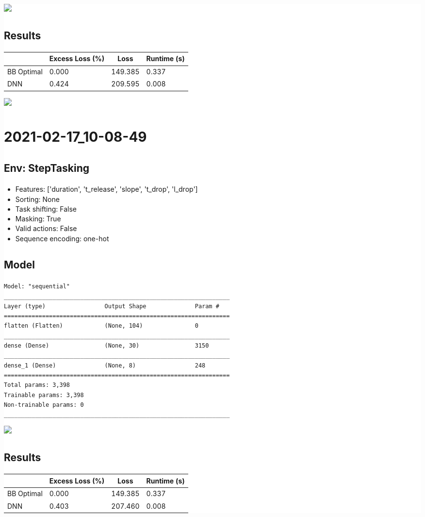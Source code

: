 ![](../images/temp/2021-02-17_10-06-11_train.png)

Results
---

|            |   Excess Loss (%) |    Loss |   Runtime (s) |
|------------|-------------------|---------|---------------|
| BB Optimal |             0.000 | 149.385 |         0.337 |
| DNN        |             0.424 | 209.595 |         0.008 |

![](../images/temp/2021-02-17_10-06-11.png)

# 2021-02-17_10-08-49

Env: StepTasking
---

- Features: ['duration', 't_release', 'slope', 't_drop', 'l_drop']
- Sorting: None
- Task shifting: False
- Masking: True
- Valid actions: False
- Sequence encoding: one-hot

Model 
---
```
Model: "sequential"
_________________________________________________________________
Layer (type)                 Output Shape              Param #   
=================================================================
flatten (Flatten)            (None, 104)               0         
_________________________________________________________________
dense (Dense)                (None, 30)                3150      
_________________________________________________________________
dense_1 (Dense)              (None, 8)                 248       
=================================================================
Total params: 3,398
Trainable params: 3,398
Non-trainable params: 0
_________________________________________________________________
```

![](../images/temp/2021-02-17_10-08-49_train.png)

Results
---

|            |   Excess Loss (%) |    Loss |   Runtime (s) |
|------------|-------------------|---------|---------------|
| BB Optimal |             0.000 | 149.385 |         0.337 |
| DNN        |             0.403 | 207.460 |         0.008 |

